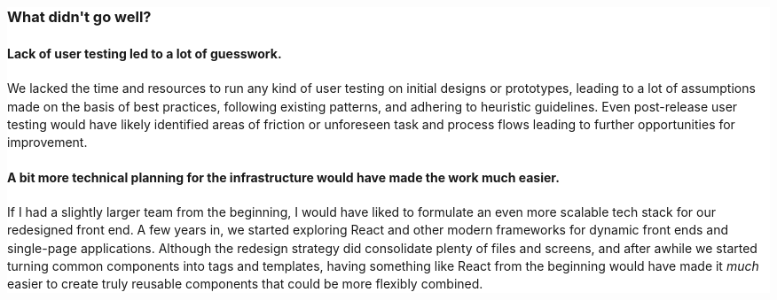 ### What didn't go well?

#### Lack of user testing led to a lot of guesswork.
   We lacked the time and resources to run any kind of user testing on initial designs or prototypes, leading to a lot of assumptions made on the basis of best practices, following existing patterns, and adhering to heuristic guidelines.  Even post-release user testing would have likely identified areas of friction or unforeseen task and process flows leading to further opportunities for improvement.

#### A bit more technical planning for the infrastructure would have made the work much easier.
   If I had a slightly larger team from the beginning, I would have liked to formulate an even more scalable tech stack for our redesigned front end.  A few years in, we started exploring React and other modern frameworks for dynamic front ends and single-page applications.  Although the redesign strategy did consolidate plenty of files and screens, and after awhile we started turning common components into tags and templates, having something like React from the beginning would have made it _much_ easier to create truly reusable components that could be more flexibly combined.